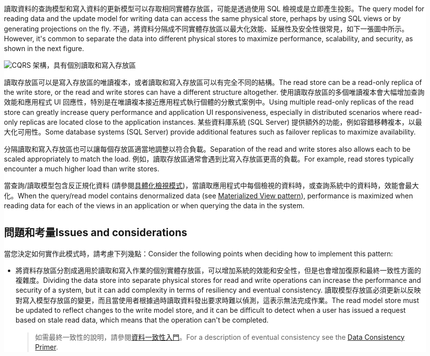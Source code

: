 <span data-ttu-id="3d83f-133">讀取資料的查詢模型和寫入資料的更新模型可以存取相同實體存放區，可能是透過使用 SQL 檢視或是立即產生投影。</span><span class="sxs-lookup"><span data-stu-id="3d83f-133">The query model for reading data and the update model for writing data can access the same physical store, perhaps by using SQL views or by generating projections on the fly.</span></span> <span data-ttu-id="3d83f-134">不過，將資料分隔成不同實體存放區以最大化效能、延展性及安全性很常見，如下一張圖中所示。</span><span class="sxs-lookup"><span data-stu-id="3d83f-134">However, it's common to separate the data into different physical stores to maximize performance, scalability, and security, as shown in the next figure.</span></span>

![CQRS 架構，具有個別讀取和寫入存放區](./_images/command-and-query-responsibility-segregation-cqrs-separate-stores.png)

<span data-ttu-id="3d83f-136">讀取存放區可以是寫入存放區的唯讀複本，或者讀取和寫入存放區可以有完全不同的結構。</span><span class="sxs-lookup"><span data-stu-id="3d83f-136">The read store can be a read-only replica of the write store, or the read and write stores can have a different structure altogether.</span></span> <span data-ttu-id="3d83f-137">使用讀取存放區的多個唯讀複本會大幅增加查詢效能和應用程式 UI 回應性，特別是在唯讀複本接近應用程式執行個體的分散式案例中。</span><span class="sxs-lookup"><span data-stu-id="3d83f-137">Using multiple read-only replicas of the read store can greatly increase query performance and application UI responsiveness, especially in distributed scenarios where read-only replicas are located close to the application instances.</span></span> <span data-ttu-id="3d83f-138">某些資料庫系統 (SQL Server) 提供額外的功能，例如容錯移轉複本，以最大化可用性。</span><span class="sxs-lookup"><span data-stu-id="3d83f-138">Some database systems (SQL Server) provide additional features such as failover replicas to maximize availability.</span></span>

<span data-ttu-id="3d83f-139">分隔讀取和寫入存放區也可以讓每個存放區適當地調整以符合負載。</span><span class="sxs-lookup"><span data-stu-id="3d83f-139">Separation of the read and write stores also allows each to be scaled appropriately to match the load.</span></span> <span data-ttu-id="3d83f-140">例如，讀取存放區通常會遇到比寫入存放區更高的負載。</span><span class="sxs-lookup"><span data-stu-id="3d83f-140">For example, read stores typically encounter a much higher load than write stores.</span></span>

<span data-ttu-id="3d83f-141">當查詢/讀取模型包含反正規化資料 (請參閱[具體化檢視模式](./materialized-view.md))，當讀取應用程式中每個檢視的資料時，或查詢系統中的資料時，效能會最大化。</span><span class="sxs-lookup"><span data-stu-id="3d83f-141">When the query/read model contains denormalized data (see [Materialized View pattern](./materialized-view.md)), performance is maximized when reading data for each of the views in an application or when querying the data in the system.</span></span>

## <a name="issues-and-considerations"></a><span data-ttu-id="3d83f-142">問題和考量</span><span class="sxs-lookup"><span data-stu-id="3d83f-142">Issues and considerations</span></span>

<span data-ttu-id="3d83f-143">當您決定如何實作此模式時，請考慮下列幾點：</span><span class="sxs-lookup"><span data-stu-id="3d83f-143">Consider the following points when deciding how to implement this pattern:</span></span>

- <span data-ttu-id="3d83f-144">將資料存放區分割成適用於讀取和寫入作業的個別實體存放區，可以增加系統的效能和安全性，但是也會增加復原和最終一致性方面的複雜度。</span><span class="sxs-lookup"><span data-stu-id="3d83f-144">Dividing the data store into separate physical stores for read and write operations can increase the performance and security of a system, but it can add complexity in terms of resiliency and eventual consistency.</span></span> <span data-ttu-id="3d83f-145">讀取模型存放區必須更新以反映對寫入模型存放區的變更，而且當使用者根據過時讀取資料發出要求時難以偵測，這表示無法完成作業。</span><span class="sxs-lookup"><span data-stu-id="3d83f-145">The read model store must be updated to reflect changes to the write model store, and it can be difficult to detect when a user has issued a request based on stale read data, which means that the operation can't be completed.</span></span>

    > <span data-ttu-id="3d83f-146">如需最終一致性的說明，請參閱[資料一致性入門](https://msdn.microsoft.com/library/dn589800.aspx)。</span><span class="sxs-lookup"><span data-stu-id="3d83f-146">For a description of eventual consistency see the [Data Consistency Primer](https://msdn.microsoft.com/library/dn589800.aspx).</span></span>
